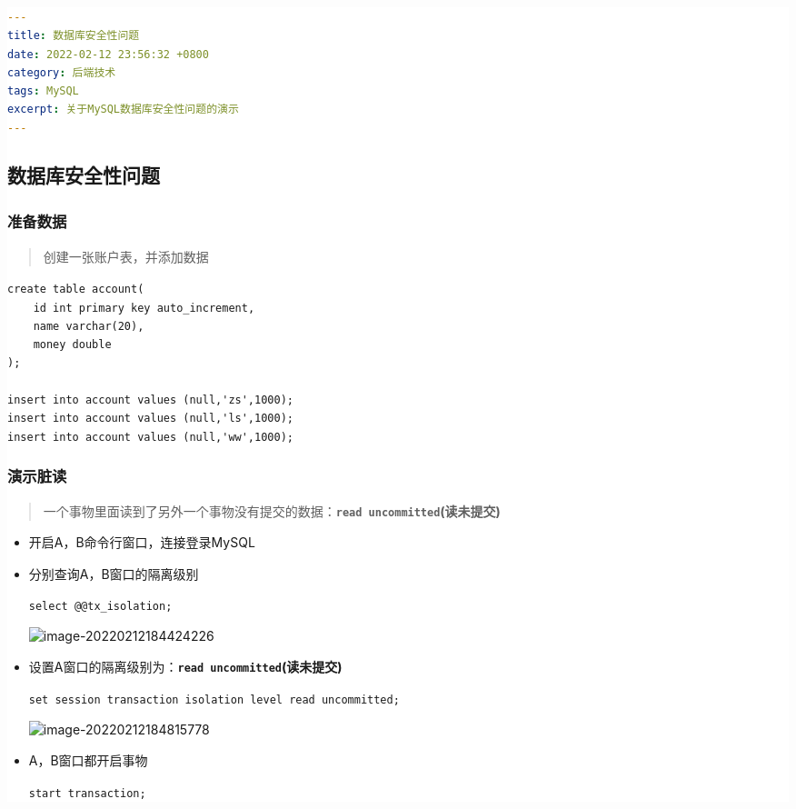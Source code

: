 ```yaml
---
title: 数据库安全性问题
date: 2022-02-12 23:56:32 +0800
category: 后端技术
tags: MySQL
excerpt: 关于MySQL数据库安全性问题的演示
---
```




## 数据库安全性问题

### 准备数据

> 创建一张账户表，并添加数据

```mysql
create table account(
    id int primary key auto_increment,
    name varchar(20),
    money double
);

insert into account values (null,'zs',1000);
insert into account values (null,'ls',1000);
insert into account values (null,'ww',1000);
```

### 演示脏读

> 一个事物里面读到了另外一个事物没有提交的数据：**`read uncommitted`(读未提交)**

- 开启A，B命令行窗口，连接登录MySQL

- 分别查询A，B窗口的隔离级别

  ```mysql
  select @@tx_isolation;
  ```

  ![image-20220212184424226](https://gitee.com/chonguang/picture-bed/raw/master/imgs-typora/202202121844149.png)

- 设置A窗口的隔离级别为：**`read uncommitted`(读未提交)** 

  ```mysql
  set session transaction isolation level read uncommitted;
  ```

  ![image-20220212184815778](https://gitee.com/chonguang/picture-bed/raw/master/imgs-typora/202202121848893.png)

- A，B窗口都开启事物

  ```mysql
  start transaction;
  ```
